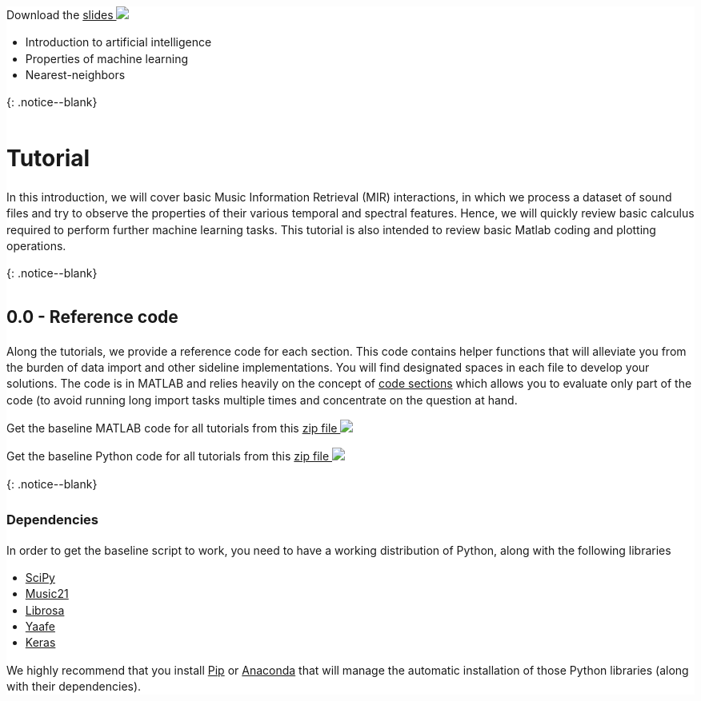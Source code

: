 Download the [slides ![](../images/pdf.png)](../documents/MML.Lesson.1.Introduction.pdf)

  * Introduction to artificial intelligence
  * Properties of machine learning
  * Nearest-neighbors
  
</div>{: .notice--blank}

# Tutorial 

<div markdown = "1">

In this introduction, we will cover basic Music Information Retrieval (MIR) interactions, in which we process a dataset of sound files and try to observe the properties of their various temporal and spectral features. Hence, we will quickly review basic calculus required to perform further machine learning tasks. This tutorial is also intended to review basic Matlab coding and plotting operations.

</div>{: .notice--blank}

## 0.0 - Reference code

<div markdown = "1">

Along the tutorials, we provide a reference code for each section. This code contains helper functions that will alleviate you from the burden of data import and other sideline implementations. You will find designated spaces in each file to develop your solutions. The code is in MATLAB and relies heavily on the concept of [code sections](https://fr.mathworks.com/help/matlab/matlab_prog/run-sections-of-programs.html) which allows you to evaluate only part of the code (to avoid running long import tasks multiple times and concentrate on the question at hand.

Get the baseline MATLAB code for all tutorials from this [zip file ![](../images/file.png)](https://nuage.ircam.fr/index.php/s/F6QlLPgABOVJQRI)

Get the baseline Python code for all tutorials from this [zip file ![](../images/file.png)](../documents/Exercices_Python.zip)

</div>{: .notice--blank}

### Dependencies

<div markdown = "1">

In order to get the baseline script to work, you need to have a working distribution of Python, along with the following libraries
  - [SciPy](https://www.scipy.org/)
  - [Music21](http://web.mit.edu/music21/)
  - [Librosa](http://librosa.github.io/librosa/index.html)
  - [Yaafe](http://yaafe.sourceforge.net/)
  - [Keras](https://keras.io/)
  
We highly recommend that you install [Pip](https://pypi.python.org/pypi/pip/) or [Anaconda](https://www.anaconda.com/download/) that will manage the automatic installation of those Python libraries (along with their dependencies). 
